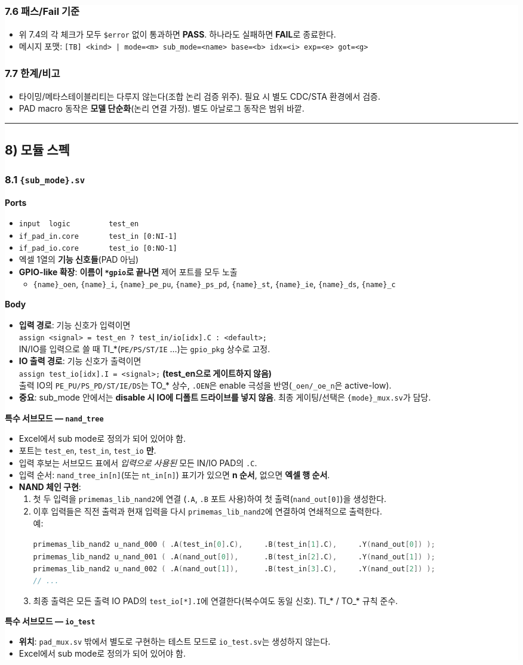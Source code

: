 ### 7.6 패스/Fail 기준
- 위 7.4의 각 체크가 모두 `$error` 없이 통과하면 **PASS**. 하나라도 실패하면 **FAIL**로 종료한다.
- 메시지 포맷: `[TB] <kind> | mode=<m> sub_mode=<name> base=<b> idx=<i> exp=<e> got=<g>`

### 7.7 한계/비고
- 타이밍/메타스테이블리티는 다루지 않는다(조합 논리 검증 위주). 필요 시 별도 CDC/STA 환경에서 검증.
- PAD macro 동작은 **모델 단순화**(논리 연결 가정). 별도 아날로그 동작은 범위 바깥.

---

## 8) 모듈 스펙

### 8.1 `{sub_mode}.sv`
**Ports**
- `input  logic         test_en`
- `if_pad_in.core       test_in [0:NI-1]`
- `if_pad_io.core       test_io [0:NO-1]`
- 엑셀 1열의 **기능 신호들**(PAD 아님)
- **GPIO-like 확장**: **이름이 `*gpio`로 끝나면** 제어 포트를 모두 노출  
  - `{name}_oen`, `{name}_i`, `{name}_pe_pu`, `{name}_ps_pd`, `{name}_st`, `{name}_ie`, `{name}_ds`, `{name}_c`

**Body**
- **입력 경로**: 기능 신호가 입력이면  
  `assign <signal> = test_en ? test_in/io[idx].C : <default>;`  
  IN/IO를 입력으로 쓸 때 TI_*(`PE/PS/ST/IE` …)는 `gpio_pkg` 상수로 고정.
- **IO 출력 경로**: 기능 신호가 출력이면  
  `assign test_io[idx].I = <signal>;` **(test_en으로 게이트하지 않음)**  
  출력 IO의 `PE_PU/PS_PD/ST/IE/DS`는 TO_* 상수, `.OEN`은 enable 극성을 반영(`_oen/_oe_n`은 active-low).
- **중요**: sub_mode 안에서는 **disable 시 IO에 디폴트 드라이브를 넣지 않음**. 최종 게이팅/선택은 `{mode}_mux.sv`가 담당.

**특수 서브모드 — `nand_tree`**
- Excel에서 sub mode로 정의가 되어 있어야 함.
- 포트는 `test_en`, `test_in`, `test_io` **만**.
- 입력 후보는 서브모드 표에서 *입력으로 사용된* 모든 IN/IO PAD의 `.C`.
- 입력 순서: `nand_tree_in[n]`(또는 `nt_in[n]`) 표기가 있으면 **n 순서**, 없으면 **엑셀 행 순서**.
- **NAND 체인 구현**:
  1. 첫 두 입력을 `primemas_lib_nand2`에 연결 (`.A`, `.B` 포트 사용)하여 첫 출력(`nand_out[0]`)을 생성한다.
  2. 이후 입력들은 직전 출력과 현재 입력을 다시 `primemas_lib_nand2`에 연결하여 연쇄적으로 출력한다.  
     예:
     ```verilog
     primemas_lib_nand2 u_nand_000 ( .A(test_in[0].C),     .B(test_in[1].C),     .Y(nand_out[0]) );
     primemas_lib_nand2 u_nand_001 ( .A(nand_out[0]),      .B(test_in[2].C),     .Y(nand_out[1]) );
     primemas_lib_nand2 u_nand_002 ( .A(nand_out[1]),      .B(test_in[3].C),     .Y(nand_out[2]) );
     // ...
     ```
  3. 최종 출력은 모든 출력 IO PAD의 `test_io[*].I`에 연결한다(복수여도 동일 신호). TI_* / TO_* 규칙 준수.

**특수 서브모드 — `io_test`**
- **위치**: `pad_mux.sv` 밖에서 별도로 구현하는 테스트 모드로 `io_test.sv`는 생성하지 않는다.
- Excel에서 sub mode로 정의가 되어 있어야 함.

